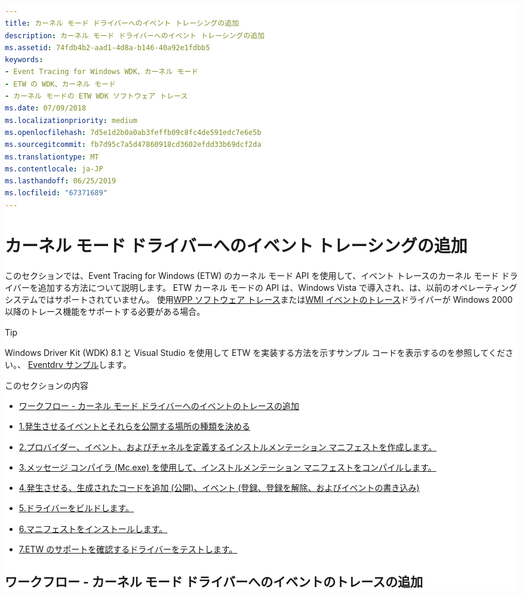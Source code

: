 ```yaml
---
title: カーネル モード ドライバーへのイベント トレーシングの追加
description: カーネル モード ドライバーへのイベント トレーシングの追加
ms.assetid: 74fdb4b2-aad1-4d8a-b146-40a92e1fdbb5
keywords:
- Event Tracing for Windows WDK、カーネル モード
- ETW の WDK、カーネル モード
- カーネル モードの ETW WDK ソフトウェア トレース
ms.date: 07/09/2018
ms.localizationpriority: medium
ms.openlocfilehash: 7d5e1d2b0a0ab3feffb09c8fc4de591edc7e6e5b
ms.sourcegitcommit: fb7d95c7a5d47860918cd3602efdd33b69dcf2da
ms.translationtype: MT
ms.contentlocale: ja-JP
ms.lasthandoff: 06/25/2019
ms.locfileid: "67371689"
---
```

# <a name="adding-event-tracing-to-kernel-mode-drivers"></a>カーネル モード ドライバーへのイベント トレーシングの追加

このセクションでは、Event Tracing for Windows (ETW) のカーネル モード API を使用して、イベント トレースのカーネル モード ドライバーを追加する方法について説明します。 ETW カーネル モードの API は、Windows Vista で導入され、は、以前のオペレーティング システムではサポートされていません。 使用[WPP ソフトウェア トレース](wpp-software-tracing.md)または[WMI イベントのトレース](https://docs.microsoft.com/windows-hardware/drivers/kernel/wmi-event-tracing)ドライバーが Windows 2000 以降のトレース機能をサポートする必要がある場合。

> [!TIP]
> Windows Driver Kit (WDK) 8.1 と Visual Studio を使用して ETW を実装する方法を示すサンプル コードを表示するのを参照してください。、 [Eventdrv サンプル](https://go.microsoft.com/fwlink/p/?linkid=256109)します。

このセクションの内容

- [ワークフロー - カーネル モード ドライバーへのイベントのトレースの追加](#workflow---adding-event-tracing-to-kernel-mode-drivers)

- [1.発生させるイベントとそれらを公開する場所の種類を決める](#1-decide-the-type-of-events-to-raise-and-where-to-publish-them)

- [2.プロバイダー、イベント、およびチャネルを定義するインストルメンテーション マニフェストを作成します。](#2-create-an-instrumentation-manifest-that-defines-the-provider-the-events-and-channels)

- [3.メッセージ コンパイラ (Mc.exe) を使用して、インストルメンテーション マニフェストをコンパイルします。](#3-compile-the-instrumentation-manifest-by-using-the-message-compiler-mcexe)

- [4.発生させる、生成されたコードを追加 (公開)、イベント (登録、登録を解除、およびイベントの書き込み)](#4-add-the-generated-code-to-raise-publish-the-events-register-unregister-and-write-events)

- [5.ドライバーをビルドします。](#5-build-the-driver)

- [6.マニフェストをインストールします。](#6-install-the-manifest)

- [7.ETW のサポートを確認するドライバーをテストします。](#7-test-the-driver-to-verify-etw-support)

## <a name="workflow---adding-event-tracing-to-kernel-mode-drivers"></a>ワークフロー - カーネル モード ドライバーへのイベントのトレースの追加
